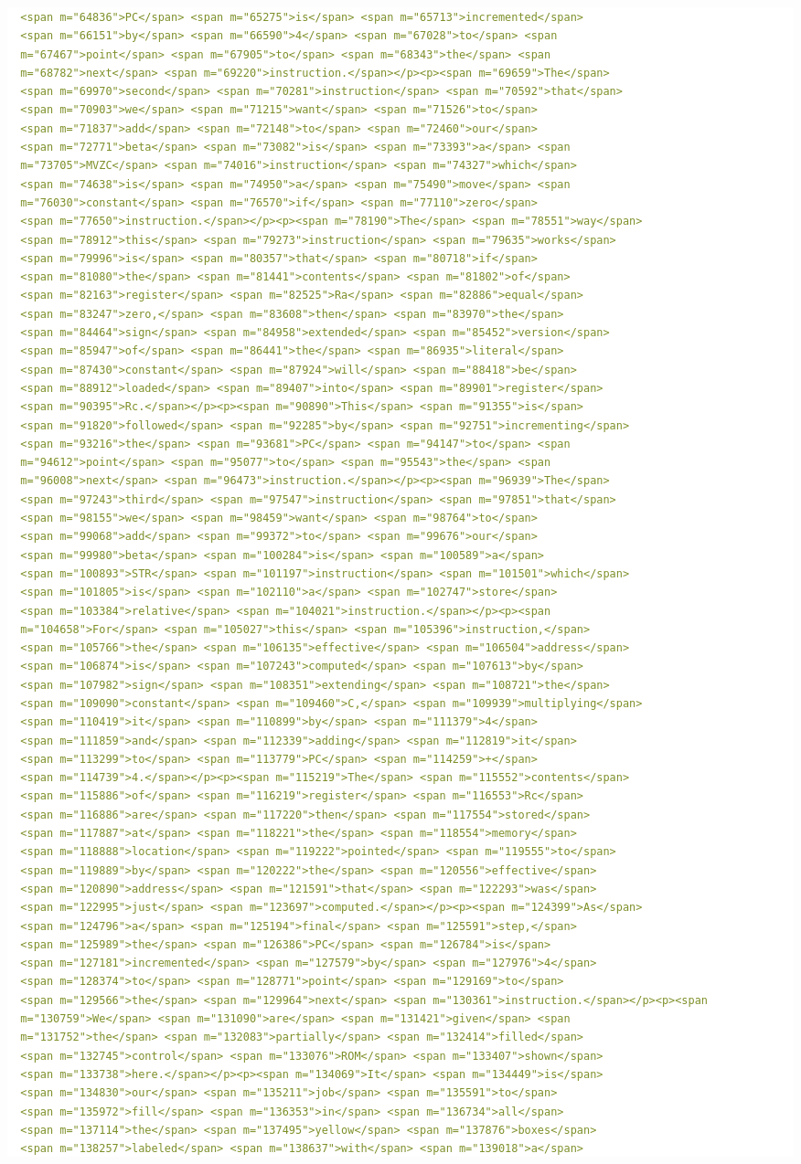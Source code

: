 ```yaml
  <span m="64836">PC</span> <span m="65275">is</span> <span m="65713">incremented</span>
  <span m="66151">by</span> <span m="66590">4</span> <span m="67028">to</span> <span
  m="67467">point</span> <span m="67905">to</span> <span m="68343">the</span> <span
  m="68782">next</span> <span m="69220">instruction.</span></p><p><span m="69659">The</span>
  <span m="69970">second</span> <span m="70281">instruction</span> <span m="70592">that</span>
  <span m="70903">we</span> <span m="71215">want</span> <span m="71526">to</span>
  <span m="71837">add</span> <span m="72148">to</span> <span m="72460">our</span>
  <span m="72771">beta</span> <span m="73082">is</span> <span m="73393">a</span> <span
  m="73705">MVZC</span> <span m="74016">instruction</span> <span m="74327">which</span>
  <span m="74638">is</span> <span m="74950">a</span> <span m="75490">move</span> <span
  m="76030">constant</span> <span m="76570">if</span> <span m="77110">zero</span>
  <span m="77650">instruction.</span></p><p><span m="78190">The</span> <span m="78551">way</span>
  <span m="78912">this</span> <span m="79273">instruction</span> <span m="79635">works</span>
  <span m="79996">is</span> <span m="80357">that</span> <span m="80718">if</span>
  <span m="81080">the</span> <span m="81441">contents</span> <span m="81802">of</span>
  <span m="82163">register</span> <span m="82525">Ra</span> <span m="82886">equal</span>
  <span m="83247">zero,</span> <span m="83608">then</span> <span m="83970">the</span>
  <span m="84464">sign</span> <span m="84958">extended</span> <span m="85452">version</span>
  <span m="85947">of</span> <span m="86441">the</span> <span m="86935">literal</span>
  <span m="87430">constant</span> <span m="87924">will</span> <span m="88418">be</span>
  <span m="88912">loaded</span> <span m="89407">into</span> <span m="89901">register</span>
  <span m="90395">Rc.</span></p><p><span m="90890">This</span> <span m="91355">is</span>
  <span m="91820">followed</span> <span m="92285">by</span> <span m="92751">incrementing</span>
  <span m="93216">the</span> <span m="93681">PC</span> <span m="94147">to</span> <span
  m="94612">point</span> <span m="95077">to</span> <span m="95543">the</span> <span
  m="96008">next</span> <span m="96473">instruction.</span></p><p><span m="96939">The</span>
  <span m="97243">third</span> <span m="97547">instruction</span> <span m="97851">that</span>
  <span m="98155">we</span> <span m="98459">want</span> <span m="98764">to</span>
  <span m="99068">add</span> <span m="99372">to</span> <span m="99676">our</span>
  <span m="99980">beta</span> <span m="100284">is</span> <span m="100589">a</span>
  <span m="100893">STR</span> <span m="101197">instruction</span> <span m="101501">which</span>
  <span m="101805">is</span> <span m="102110">a</span> <span m="102747">store</span>
  <span m="103384">relative</span> <span m="104021">instruction.</span></p><p><span
  m="104658">For</span> <span m="105027">this</span> <span m="105396">instruction,</span>
  <span m="105766">the</span> <span m="106135">effective</span> <span m="106504">address</span>
  <span m="106874">is</span> <span m="107243">computed</span> <span m="107613">by</span>
  <span m="107982">sign</span> <span m="108351">extending</span> <span m="108721">the</span>
  <span m="109090">constant</span> <span m="109460">C,</span> <span m="109939">multiplying</span>
  <span m="110419">it</span> <span m="110899">by</span> <span m="111379">4</span>
  <span m="111859">and</span> <span m="112339">adding</span> <span m="112819">it</span>
  <span m="113299">to</span> <span m="113779">PC</span> <span m="114259">+</span>
  <span m="114739">4.</span></p><p><span m="115219">The</span> <span m="115552">contents</span>
  <span m="115886">of</span> <span m="116219">register</span> <span m="116553">Rc</span>
  <span m="116886">are</span> <span m="117220">then</span> <span m="117554">stored</span>
  <span m="117887">at</span> <span m="118221">the</span> <span m="118554">memory</span>
  <span m="118888">location</span> <span m="119222">pointed</span> <span m="119555">to</span>
  <span m="119889">by</span> <span m="120222">the</span> <span m="120556">effective</span>
  <span m="120890">address</span> <span m="121591">that</span> <span m="122293">was</span>
  <span m="122995">just</span> <span m="123697">computed.</span></p><p><span m="124399">As</span>
  <span m="124796">a</span> <span m="125194">final</span> <span m="125591">step,</span>
  <span m="125989">the</span> <span m="126386">PC</span> <span m="126784">is</span>
  <span m="127181">incremented</span> <span m="127579">by</span> <span m="127976">4</span>
  <span m="128374">to</span> <span m="128771">point</span> <span m="129169">to</span>
  <span m="129566">the</span> <span m="129964">next</span> <span m="130361">instruction.</span></p><p><span
  m="130759">We</span> <span m="131090">are</span> <span m="131421">given</span> <span
  m="131752">the</span> <span m="132083">partially</span> <span m="132414">filled</span>
  <span m="132745">control</span> <span m="133076">ROM</span> <span m="133407">shown</span>
  <span m="133738">here.</span></p><p><span m="134069">It</span> <span m="134449">is</span>
  <span m="134830">our</span> <span m="135211">job</span> <span m="135591">to</span>
  <span m="135972">fill</span> <span m="136353">in</span> <span m="136734">all</span>
  <span m="137114">the</span> <span m="137495">yellow</span> <span m="137876">boxes</span>
  <span m="138257">labeled</span> <span m="138637">with</span> <span m="139018">a</span>
```
